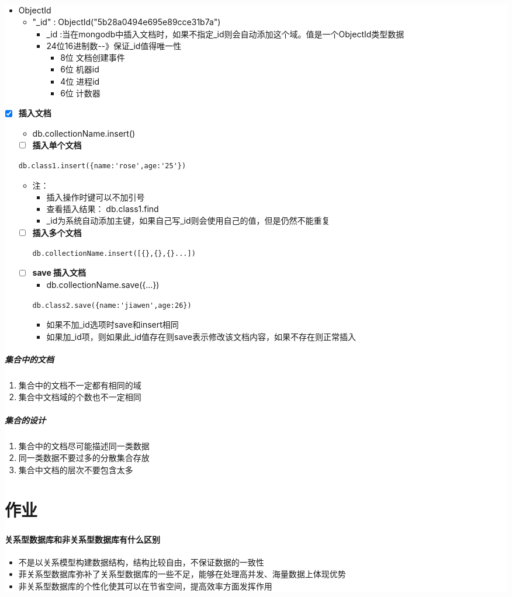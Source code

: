 



- ObjectId
    - "_id" : ObjectId("5b28a0494e695e89cce31b7a")
        - _id :当在mongodb中插入文档时，如果不指定_id则会自动添加这个域。值是一个ObjectId类型数据
        - 24位16进制数--》保证_id值得唯一性
            - 8位 文档创建事件
            - 6位 机器id
            - 4位 进程id
            - 6位 计数器



- [x] **插入文档**
    - db.collectionName.insert()
    - [ ] **插入单个文档**
    ```
    db.class1.insert({name:'rose',age:'25'})
    ```
    - 注：
        - 插入操作时键可以不加引号
        - 查看插入结果： db.class1.find
        - _id为系统自动添加主键，如果自己写_id则会使用自己的值，但是仍然不能重复
        
    - [ ] **插入多个文档**
        ```
        db.collectionName.insert([{},{},{}...])
        ```
    - [ ] **save 插入文档**
        - db.collectionName.save({...})
        ```
        db.class2.save({name:'jiawen',age:26})
        ```
        - 如果不加_id选项时save和insert相同
        - 如果加_id项，则如果此_id值存在则save表示修改该文档内容，如果不存在则正常插入
        
        
        
        
        
##### 集合中的文档
1. 集合中的文档不一定都有相同的域
2. 集合中文档域的个数也不一定相同


##### 集合的设计
1. 集合中的文档尽可能描述同一类数据
2. 同一类数据不要过多的分散集合存放
3. 集合中文档的层次不要包含太多









# 作业
#### 关系型数据库和非关系型数据库有什么区别
- 不是以关系模型构建数据结构，结构比较自由，不保证数据的一致性
- 菲关系型数据库弥补了关系型数据库的一些不足，能够在处理高并发、海量数据上体现优势
- 非关系型数据库的个性化使其可以在节省空间，提高效率方面发挥作用





